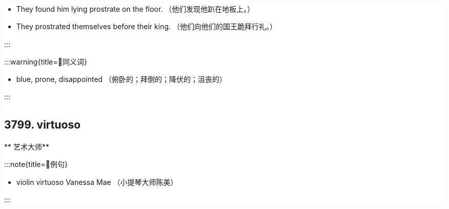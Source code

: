 - They found him lying prostrate on the floor. （他们发现他趴在地板上。）

- They prostrated themselves before their king. （他们向他们的国王跪拜行礼。）

:::

:::warning{title=🤔同义词}

- blue, prone, disappointed （俯卧的；拜倒的；降伏的；沮丧的）

:::


## 3799. virtuoso

** 艺术大师**

:::note{title=🎤例句}

- violin virtuoso Vanessa Mae （小提琴大师陈美）

:::

